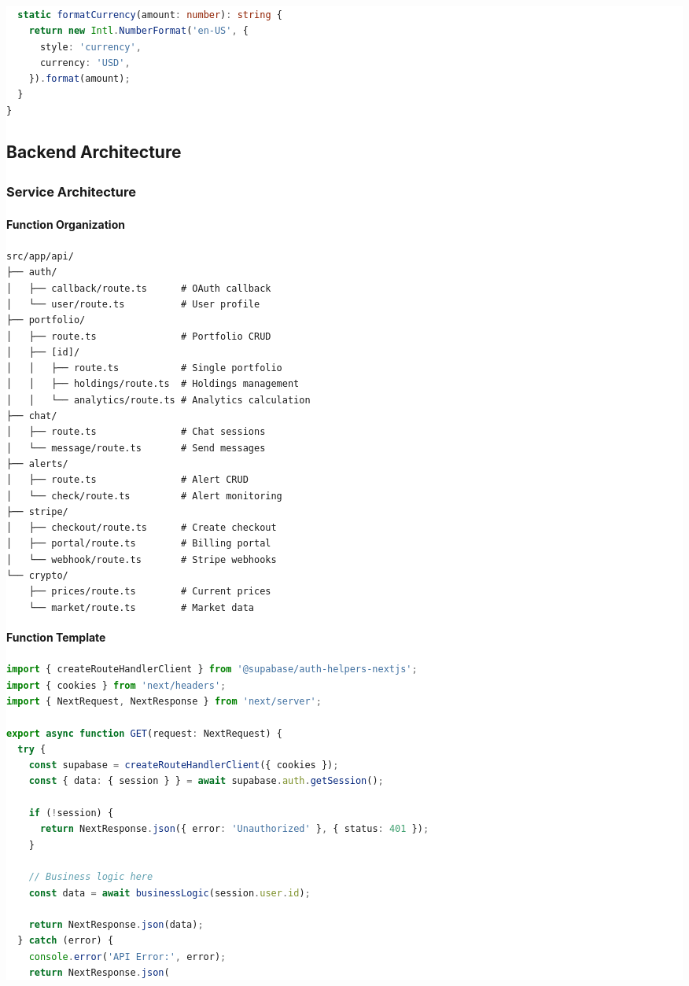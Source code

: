 ```typescript
  static formatCurrency(amount: number): string {
    return new Intl.NumberFormat('en-US', {
      style: 'currency',
      currency: 'USD',
    }).format(amount);
  }
}
```

## Backend Architecture

### Service Architecture

#### Function Organization

```
src/app/api/
├── auth/
│   ├── callback/route.ts      # OAuth callback
│   └── user/route.ts          # User profile
├── portfolio/
│   ├── route.ts               # Portfolio CRUD
│   ├── [id]/
│   │   ├── route.ts           # Single portfolio
│   │   ├── holdings/route.ts  # Holdings management
│   │   └── analytics/route.ts # Analytics calculation
├── chat/
│   ├── route.ts               # Chat sessions
│   └── message/route.ts       # Send messages
├── alerts/
│   ├── route.ts               # Alert CRUD
│   └── check/route.ts         # Alert monitoring
├── stripe/
│   ├── checkout/route.ts      # Create checkout
│   ├── portal/route.ts        # Billing portal
│   └── webhook/route.ts       # Stripe webhooks
└── crypto/
    ├── prices/route.ts        # Current prices
    └── market/route.ts        # Market data
```

#### Function Template

```typescript
import { createRouteHandlerClient } from '@supabase/auth-helpers-nextjs';
import { cookies } from 'next/headers';
import { NextRequest, NextResponse } from 'next/server';

export async function GET(request: NextRequest) {
  try {
    const supabase = createRouteHandlerClient({ cookies });
    const { data: { session } } = await supabase.auth.getSession();

    if (!session) {
      return NextResponse.json({ error: 'Unauthorized' }, { status: 401 });
    }

    // Business logic here
    const data = await businessLogic(session.user.id);

    return NextResponse.json(data);
  } catch (error) {
    console.error('API Error:', error);
    return NextResponse.json(
```